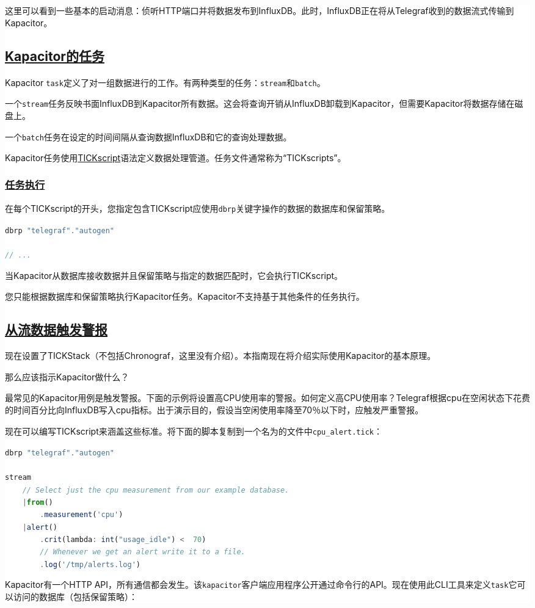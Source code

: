 这里可以看到一些基本的启动消息：侦听HTTP端口并将数据发布到InfluxDB。此时，InfluxDB正在将从Telegraf收到的数据流式传输到Kapacitor。

## [Kapacitor的任务](https://docs.influxdata.com/kapacitor/v1.5/introduction/getting-started/#kapacitor-tasks)

Kapacitor `task`定义了对一组数据进行的工作。有两种类型的任务：`stream`和`batch`。

一个`stream`任务反映书面InfluxDB到Kapacitor所有数据。这会将查询开销从InfluxDB卸载到Kapacitor，但需要Kapacitor将数据存储在磁盘上。

一个`batch`任务在设定的时间间隔从查询数据InfluxDB和它的查询处理数据。

Kapacitor任务使用[TICKscript](https://docs.influxdata.com/kapacitor/v1.5/tick/)语法定义数据处理管道。任务文件通常称为“TICKscripts”。

### [任务执行](https://docs.influxdata.com/kapacitor/v1.5/introduction/getting-started/#task-execution)

在每个TICKscript的开头，您指定包含TICKscript应使用`dbrp`关键字操作的数据的数据库和保留策略。

```js
dbrp "telegraf"."autogen"

// ...
```

当Kapacitor从数据库接收数据并且保留策略与指定的数据匹配时，它会执行TICKscript。

您只能根据数据库和保留策略执行Kapacitor任务。Kapacitor不支持基于其他条件的任务执行。

## [从流数据触发警报](https://docs.influxdata.com/kapacitor/v1.5/introduction/getting-started/#triggering-alerts-from-stream-data)

现在设置了TICKStack（不包括Chronograf，这里没有介绍）。本指南现在将介绍实际使用Kapacitor的基本原理。

那么应该指示Kapacitor做什么？

最常见的Kapacitor用例是触发警报。下面的示例将设置高CPU使用率的警报。如何定义高CPU使用率？Telegraf根据cpu在空闲状态下花费的时间百分比向InfluxDB写入cpu指标。出于演示目的，假设当空闲使用率降至70％以下时，应触发严重警报。

现在可以编写TICKscript来涵盖这些标准。将下面的脚本复制到一个名为的文件中`cpu_alert.tick`：

```js
dbrp "telegraf"."autogen"

stream
    // Select just the cpu measurement from our example database.
    |from()
        .measurement('cpu')
    |alert()
        .crit(lambda: int("usage_idle") <  70)
        // Whenever we get an alert write it to a file.
        .log('/tmp/alerts.log')
```

Kapacitor有一个HTTP API，所有通信都会发生。该`kapacitor`客户端应用程序公开通过命令行的API。现在使用此CLI工具来定义`task`它可以访问的数据库（包括保留策略）：

